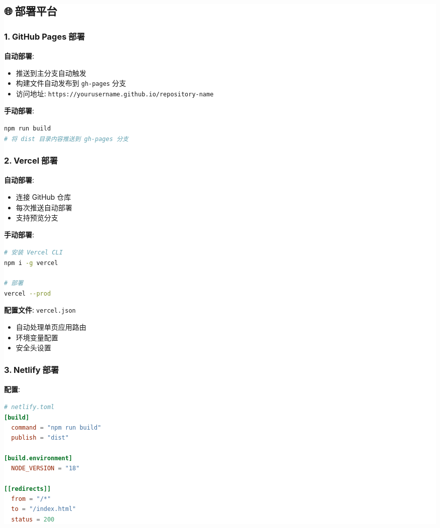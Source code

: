 ## 🌐 部署平台

### 1. GitHub Pages 部署

**自动部署**:
- 推送到主分支自动触发
- 构建文件自动发布到 `gh-pages` 分支
- 访问地址: `https://yourusername.github.io/repository-name`

**手动部署**:
```bash
npm run build
# 将 dist 目录内容推送到 gh-pages 分支
```

### 2. Vercel 部署

**自动部署**:
- 连接 GitHub 仓库
- 每次推送自动部署
- 支持预览分支

**手动部署**:
```bash
# 安装 Vercel CLI
npm i -g vercel

# 部署
vercel --prod
```

**配置文件**: `vercel.json`
- 自动处理单页应用路由
- 环境变量配置
- 安全头设置

### 3. Netlify 部署

**配置**:
```toml
# netlify.toml
[build]
  command = "npm run build"
  publish = "dist"

[build.environment]
  NODE_VERSION = "18"

[[redirects]]
  from = "/*"
  to = "/index.html"
  status = 200
```
